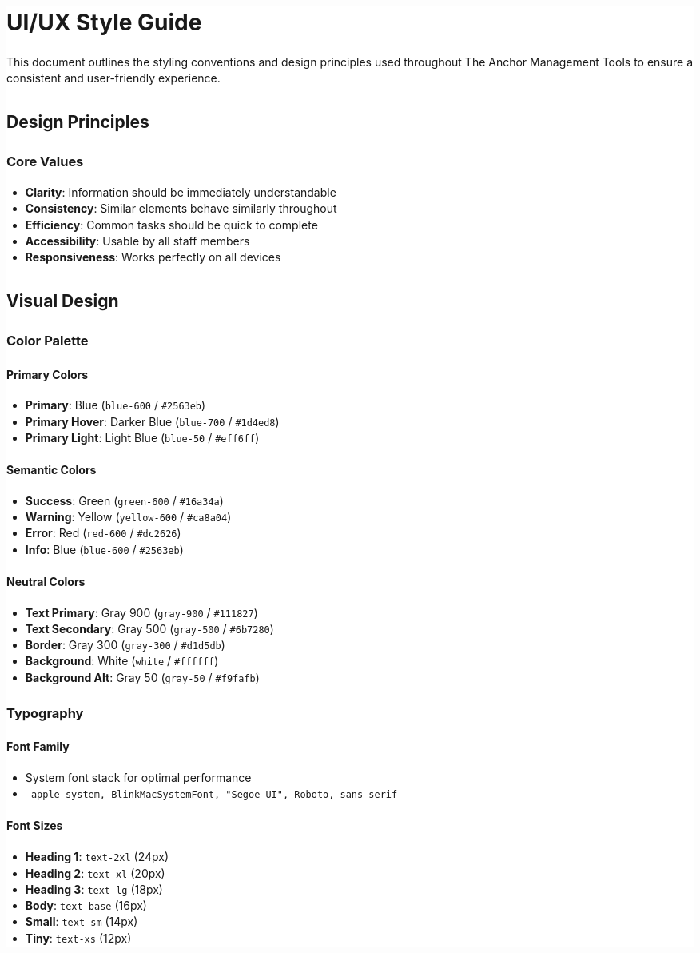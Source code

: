 # UI/UX Style Guide

This document outlines the styling conventions and design principles used throughout The Anchor Management Tools to ensure a consistent and user-friendly experience.

## Design Principles

### Core Values
- **Clarity**: Information should be immediately understandable
- **Consistency**: Similar elements behave similarly throughout
- **Efficiency**: Common tasks should be quick to complete
- **Accessibility**: Usable by all staff members
- **Responsiveness**: Works perfectly on all devices

## Visual Design

### Color Palette

#### Primary Colors
- **Primary**: Blue (`blue-600` / `#2563eb`)
- **Primary Hover**: Darker Blue (`blue-700` / `#1d4ed8`)
- **Primary Light**: Light Blue (`blue-50` / `#eff6ff`)

#### Semantic Colors
- **Success**: Green (`green-600` / `#16a34a`)
- **Warning**: Yellow (`yellow-600` / `#ca8a04`)
- **Error**: Red (`red-600` / `#dc2626`)
- **Info**: Blue (`blue-600` / `#2563eb`)

#### Neutral Colors
- **Text Primary**: Gray 900 (`gray-900` / `#111827`)
- **Text Secondary**: Gray 500 (`gray-500` / `#6b7280`)
- **Border**: Gray 300 (`gray-300` / `#d1d5db`)
- **Background**: White (`white` / `#ffffff`)
- **Background Alt**: Gray 50 (`gray-50` / `#f9fafb`)

### Typography

#### Font Family
- System font stack for optimal performance
- `-apple-system, BlinkMacSystemFont, "Segoe UI", Roboto, sans-serif`

#### Font Sizes
- **Heading 1**: `text-2xl` (24px)
- **Heading 2**: `text-xl` (20px)
- **Heading 3**: `text-lg` (18px)
- **Body**: `text-base` (16px)
- **Small**: `text-sm` (14px)
- **Tiny**: `text-xs` (12px)
